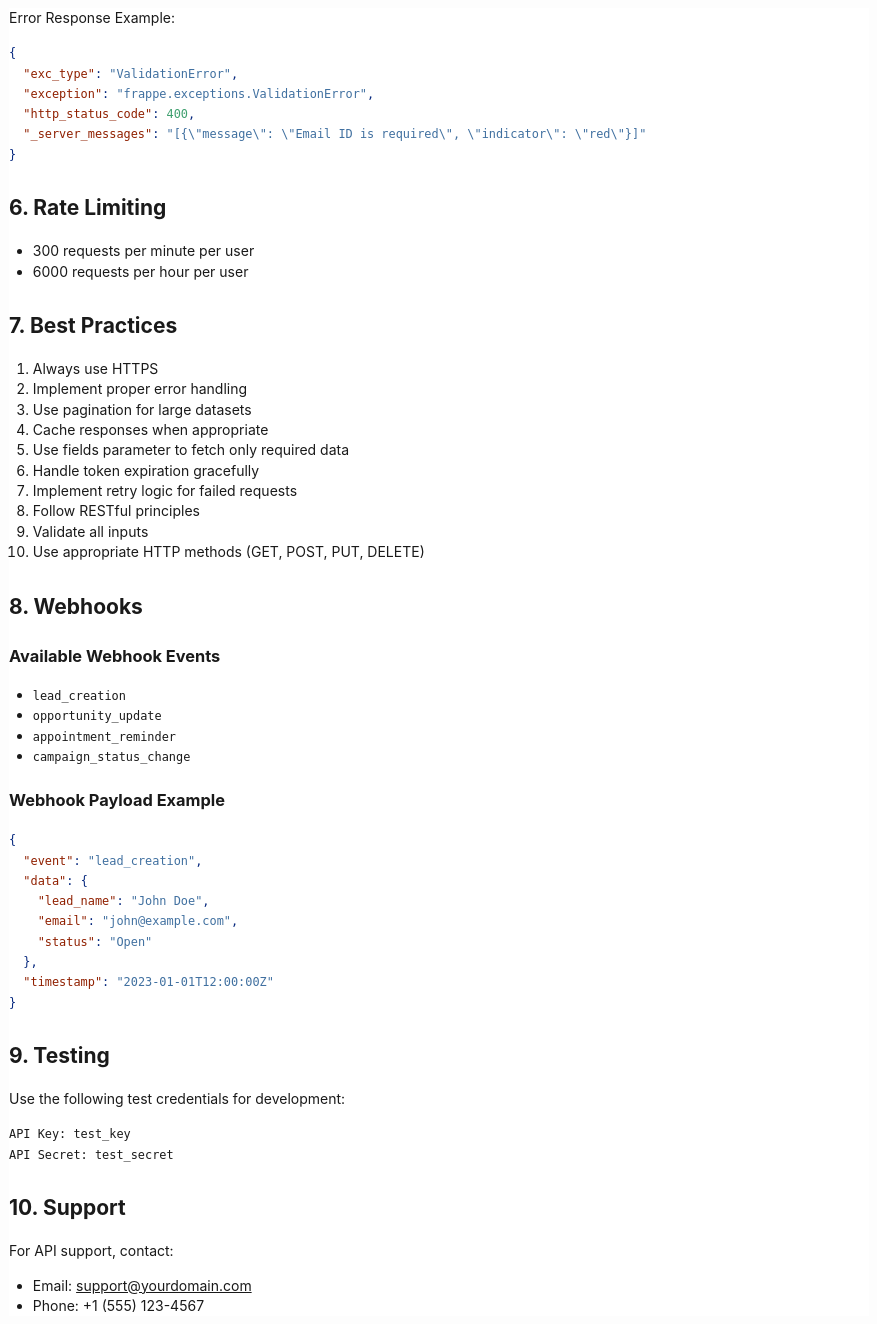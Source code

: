 Error Response Example:
```json
{
  "exc_type": "ValidationError",
  "exception": "frappe.exceptions.ValidationError",
  "http_status_code": 400,
  "_server_messages": "[{\"message\": \"Email ID is required\", \"indicator\": \"red\"}]"
}
```

## 6. Rate Limiting

- 300 requests per minute per user
- 6000 requests per hour per user

## 7. Best Practices

1. Always use HTTPS
2. Implement proper error handling
3. Use pagination for large datasets
4. Cache responses when appropriate
5. Use fields parameter to fetch only required data
6. Handle token expiration gracefully
7. Implement retry logic for failed requests
8. Follow RESTful principles
9. Validate all inputs
10. Use appropriate HTTP methods (GET, POST, PUT, DELETE)

## 8. Webhooks

### Available Webhook Events
- `lead_creation`
- `opportunity_update`
- `appointment_reminder`
- `campaign_status_change`

### Webhook Payload Example
```json
{
  "event": "lead_creation",
  "data": {
    "lead_name": "John Doe",
    "email": "john@example.com",
    "status": "Open"
  },
  "timestamp": "2023-01-01T12:00:00Z"
}
```

## 9. Testing

Use the following test credentials for development:
```
API Key: test_key
API Secret: test_secret
```

## 10. Support

For API support, contact:
- Email: support@yourdomain.com
- Phone: +1 (555) 123-4567
